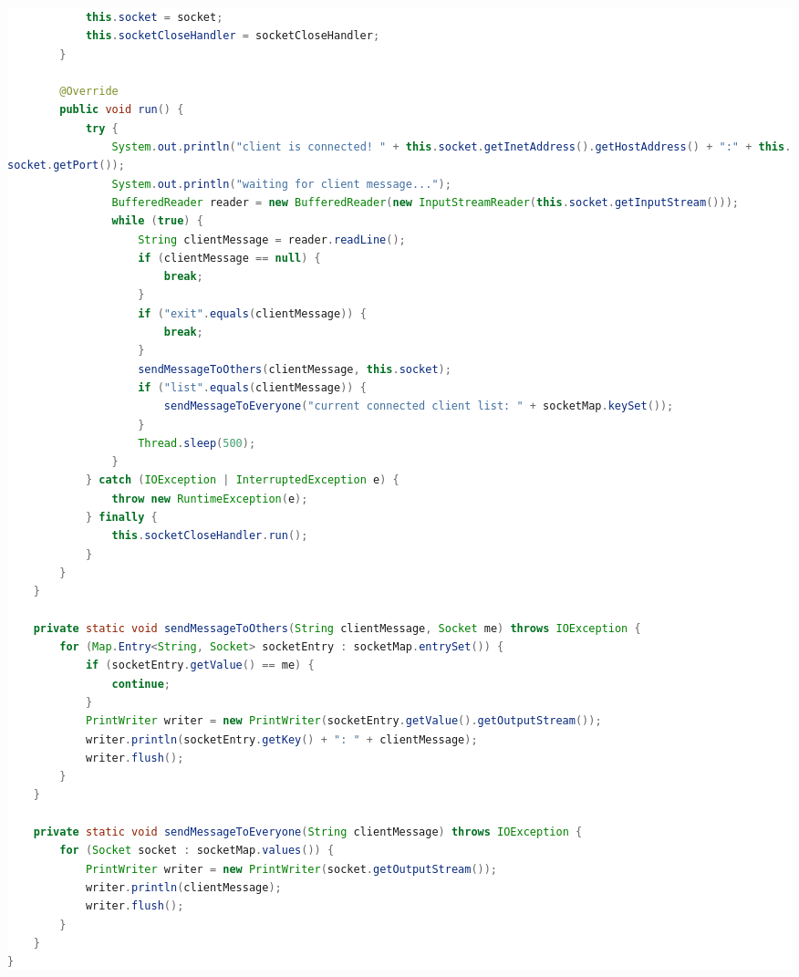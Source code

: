 ```java
            this.socket = socket;
            this.socketCloseHandler = socketCloseHandler;
        }

        @Override
        public void run() {
            try {
                System.out.println("client is connected! " + this.socket.getInetAddress().getHostAddress() + ":" + this.socket.getPort());
                System.out.println("waiting for client message...");
                BufferedReader reader = new BufferedReader(new InputStreamReader(this.socket.getInputStream()));
                while (true) {
                    String clientMessage = reader.readLine();
                    if (clientMessage == null) {
                        break;
                    }
                    if ("exit".equals(clientMessage)) {
                        break;
                    }
                    sendMessageToOthers(clientMessage, this.socket);
                    if ("list".equals(clientMessage)) {
                        sendMessageToEveryone("current connected client list: " + socketMap.keySet());
                    }
                    Thread.sleep(500);
                }
            } catch (IOException | InterruptedException e) {
                throw new RuntimeException(e);
            } finally {
                this.socketCloseHandler.run();
            }
        }
    }

    private static void sendMessageToOthers(String clientMessage, Socket me) throws IOException {
        for (Map.Entry<String, Socket> socketEntry : socketMap.entrySet()) {
            if (socketEntry.getValue() == me) {
                continue;
            }
            PrintWriter writer = new PrintWriter(socketEntry.getValue().getOutputStream());
            writer.println(socketEntry.getKey() + ": " + clientMessage);
            writer.flush();
        }
    }

    private static void sendMessageToEveryone(String clientMessage) throws IOException {
        for (Socket socket : socketMap.values()) {
            PrintWriter writer = new PrintWriter(socket.getOutputStream());
            writer.println(clientMessage);
            writer.flush();
        }
    }
}
```
